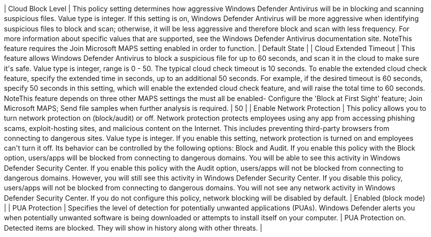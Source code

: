 | Cloud Block Level                                      | This policy setting determines how aggressive Windows Defender Antivirus will be in blocking and scanning suspicious files. Value type is integer. If this setting is on, Windows Defender Antivirus will be more aggressive when identifying suspicious files to block and scan; otherwise, it will be less aggressive and therefore block and scan with less frequency. For more information about specific values that are supported, see the Windows Defender Antivirus documentation site. NoteThis feature requires the Join Microsoft MAPS setting enabled in order to function.                                                                                                                                                                                                                                                                                                                                                                                                                                                                                                                                                                                      | Default State                                                                                      |
| Cloud Extended Timeout                                 | This feature allows Windows Defender Antivirus to block a suspicious file for up to 60 seconds, and scan it in the cloud to make sure it's safe. Value type is integer, range is 0 - 50. The typical cloud check timeout is 10 seconds. To enable the extended cloud check feature, specify the extended time in seconds, up to an additional 50 seconds. For example, if the desired timeout is 60 seconds, specify 50 seconds in this setting, which will enable the extended cloud check feature, and will raise the total time to 60 seconds. NoteThis feature depends on three other MAPS settings the must all be enabled- Configure the 'Block at First Sight' feature; Join Microsoft MAPS; Send file samples when further analysis is required.                                                                                                                                                                                                                                                                                                                                                                                                                     | 50                                                                                                 |
| Enable Network Protection                              | This policy allows you to turn network protection on (block/audit) or off. Network protection protects employees using any app from accessing phishing scams, exploit-hosting sites, and malicious content on the Internet. This includes preventing third-party browsers from connecting to dangerous sites. Value type is integer. If you enable this setting, network protection is turned on and employees can't turn it off. Its behavior can be controlled by the following options: Block and Audit. If you enable this policy with the Block option, users/apps will be blocked from connecting to dangerous domains. You will be able to see this activity in Windows Defender Security Center. If you enable this policy with the Audit option, users/apps will not be blocked from connecting to dangerous domains. However, you will still see this activity in Windows Defender Security Center. If you disable this policy, users/apps will not be blocked from connecting to dangerous domains. You will not see any network activity in Windows Defender Security Center. If you do not configure this policy, network blocking will be disabled by default. | Enabled (block mode)                                                                               |
| PUA Protection                                         | Specifies the level of detection for potentially unwanted applications (PUAs). Windows Defender alerts you when potentially unwanted software is being downloaded or attempts to install itself on your computer.                                                                                                                                                                                                                                                                                                                                                                                                                                                                                                                                                                                                                                                                                                                                                                                                                                                                                                                                                            | PUA Protection on. Detected items are blocked. They will show in history along with other threats. |